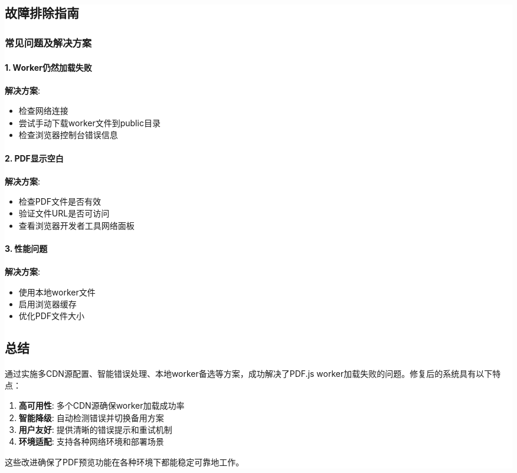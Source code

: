 ## 故障排除指南

### 常见问题及解决方案

#### 1. Worker仍然加载失败
**解决方案**:
- 检查网络连接
- 尝试手动下载worker文件到public目录
- 检查浏览器控制台错误信息

#### 2. PDF显示空白
**解决方案**:
- 检查PDF文件是否有效
- 验证文件URL是否可访问
- 查看浏览器开发者工具网络面板

#### 3. 性能问题
**解决方案**:
- 使用本地worker文件
- 启用浏览器缓存
- 优化PDF文件大小

## 总结

通过实施多CDN源配置、智能错误处理、本地worker备选等方案，成功解决了PDF.js worker加载失败的问题。修复后的系统具有以下特点：

1. **高可用性**: 多个CDN源确保worker加载成功率
2. **智能降级**: 自动检测错误并切换备用方案
3. **用户友好**: 提供清晰的错误提示和重试机制
4. **环境适配**: 支持各种网络环境和部署场景

这些改进确保了PDF预览功能在各种环境下都能稳定可靠地工作。

